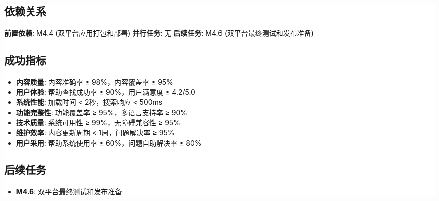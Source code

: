## 依赖关系

**前置依赖**: M4.4 (双平台应用打包和部署)
**并行任务**: 无
**后续任务**: M4.6 (双平台最终测试和发布准备)

## 成功指标

- **内容质量**: 内容准确率 ≥ 98%，内容覆盖率 ≥ 95%
- **用户体验**: 帮助查找成功率 ≥ 90%，用户满意度 ≥ 4.2/5.0
- **系统性能**: 加载时间 < 2秒，搜索响应 < 500ms
- **功能完整性**: 功能覆盖率 ≥ 95%，多语言支持率 ≥ 90%
- **技术质量**: 系统可用性 ≥ 99%，无障碍兼容性 ≥ 95%
- **维护效率**: 内容更新周期 < 1周，问题解决率 ≥ 95%
- **用户采用**: 帮助系统使用率 ≥ 60%，问题自助解决率 ≥ 80%

## 后续任务

- **M4.6**: 双平台最终测试和发布准备